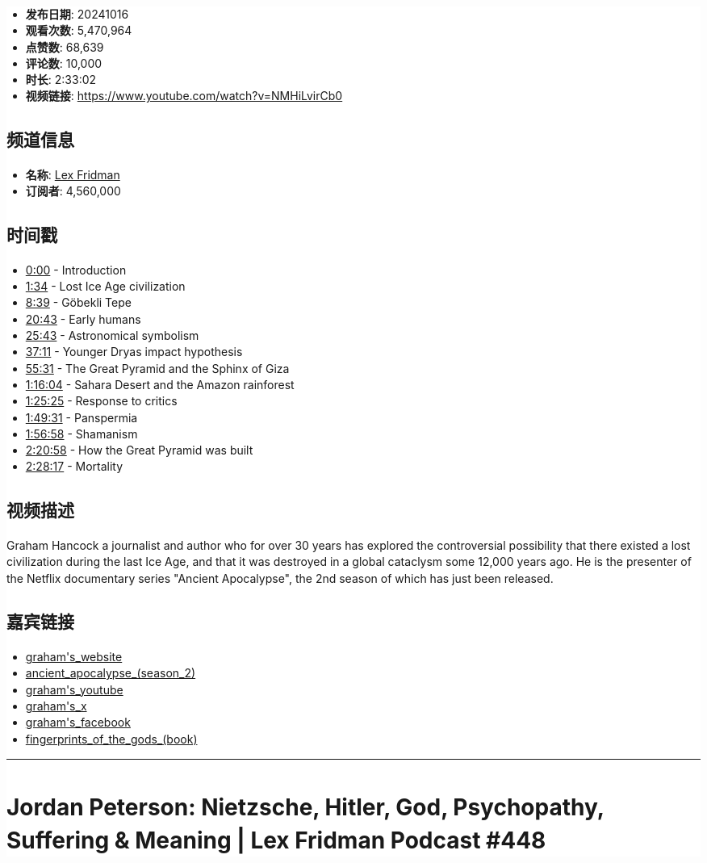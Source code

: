 - **发布日期**: 20241016
- **观看次数**: 5,470,964
- **点赞数**: 68,639
- **评论数**: 10,000
- **时长**: 2:33:02
- **视频链接**: https://www.youtube.com/watch?v=NMHiLvirCb0

## 频道信息

- **名称**: [Lex Fridman](https://www.youtube.com/channel/UCSHZKyawb77ixDdsGog4iWA)
- **订阅者**: 4,560,000

## 时间戳

- [0:00](https://www.youtube.com/watch?v=NMHiLvirCb0&t=0s) - Introduction
- [1:34](https://www.youtube.com/watch?v=NMHiLvirCb0&t=94s) - Lost Ice Age civilization
- [8:39](https://www.youtube.com/watch?v=NMHiLvirCb0&t=519s) - Göbekli Tepe
- [20:43](https://www.youtube.com/watch?v=NMHiLvirCb0&t=1243s) - Early humans
- [25:43](https://www.youtube.com/watch?v=NMHiLvirCb0&t=1543s) - Astronomical symbolism
- [37:11](https://www.youtube.com/watch?v=NMHiLvirCb0&t=2231s) - Younger Dryas impact hypothesis
- [55:31](https://www.youtube.com/watch?v=NMHiLvirCb0&t=3331s) - The Great Pyramid and the Sphinx of Giza
- [1:16:04](https://www.youtube.com/watch?v=NMHiLvirCb0&t=4564s) - Sahara Desert and the Amazon rainforest
- [1:25:25](https://www.youtube.com/watch?v=NMHiLvirCb0&t=5125s) - Response to critics
- [1:49:31](https://www.youtube.com/watch?v=NMHiLvirCb0&t=6571s) - Panspermia
- [1:56:58](https://www.youtube.com/watch?v=NMHiLvirCb0&t=7018s) - Shamanism
- [2:20:58](https://www.youtube.com/watch?v=NMHiLvirCb0&t=8458s) - How the Great Pyramid was built
- [2:28:17](https://www.youtube.com/watch?v=NMHiLvirCb0&t=8897s) - Mortality

## 视频描述

Graham Hancock a journalist and author who for over 30 years has explored the controversial possibility that there existed a lost civilization during the last Ice Age, and that it was destroyed in a global cataclysm some 12,000 years ago. He is the presenter of the Netflix documentary series "Ancient Apocalypse", the 2nd season of which has just been released.

## 嘉宾链接

- [graham's_website](https://grahamhancock.com/)
- [ancient_apocalypse_(season_2)](https://netflix.com/title/81211003)
- [graham's_youtube](https://youtube.com/GrahamHancockDotCom)
- [graham's_x](https://x.com/Graham__Hancock)
- [graham's_facebook](https://facebook.com/Author.GrahamHancock)
- [fingerprints_of_the_gods_(book)](https://amzn.to/4eM3QXC)

---

# Jordan Peterson: Nietzsche, Hitler, God, Psychopathy, Suffering & Meaning | Lex Fridman Podcast #448
